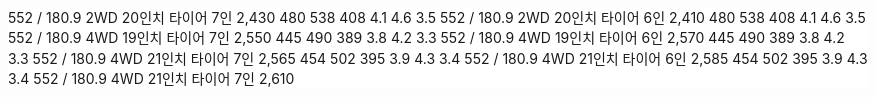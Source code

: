 552 / 180.9
2WD 20인치 타이어
7인
2,430
480
538
408
4.1
4.6
3.5
552 / 180.9
2WD 20인치 타이어
6인
2,410
480
538
408
4.1
4.6
3.5
552 / 180.9
4WD 19인치 타이어
7인
2,550
445
490
389
3.8
4.2
3.3
552 / 180.9
4WD 19인치 타이어
6인
2,570
445
490
389
3.8
4.2
3.3
552 / 180.9
4WD 21인치 타이어
7인
2,565
454
502
395
3.9
4.3
3.4
552 / 180.9
4WD 21인치 타이어
6인
2,585
454
502
395
3.9
4.3
3.4
552 / 180.9
4WD 21인치 타이어
7인
2,610